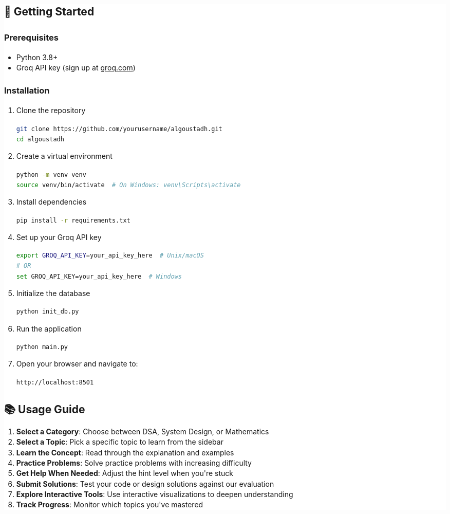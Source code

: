 ## 🏁 Getting Started

### Prerequisites

- Python 3.8+
- Groq API key (sign up at [groq.com](https://console.groq.com/))

### Installation

1. Clone the repository
   ```bash
   git clone https://github.com/yourusername/algoustadh.git
   cd algoustadh
   ```

2. Create a virtual environment
   ```bash
   python -m venv venv
   source venv/bin/activate  # On Windows: venv\Scripts\activate
   ```

3. Install dependencies
   ```bash
   pip install -r requirements.txt
   ```

4. Set up your Groq API key
   ```bash
   export GROQ_API_KEY=your_api_key_here  # Unix/macOS
   # OR
   set GROQ_API_KEY=your_api_key_here  # Windows
   ```

5. Initialize the database
   ```bash
   python init_db.py
   ```

6. Run the application
   ```bash
   python main.py
   ```

7. Open your browser and navigate to:
   ```
   http://localhost:8501
   ```

## 📚 Usage Guide

1. **Select a Category**: Choose between DSA, System Design, or Mathematics
2. **Select a Topic**: Pick a specific topic to learn from the sidebar
3. **Learn the Concept**: Read through the explanation and examples
4. **Practice Problems**: Solve practice problems with increasing difficulty
5. **Get Help When Needed**: Adjust the hint level when you're stuck
6. **Submit Solutions**: Test your code or design solutions against our evaluation
7. **Explore Interactive Tools**: Use interactive visualizations to deepen understanding
8. **Track Progress**: Monitor which topics you've mastered
